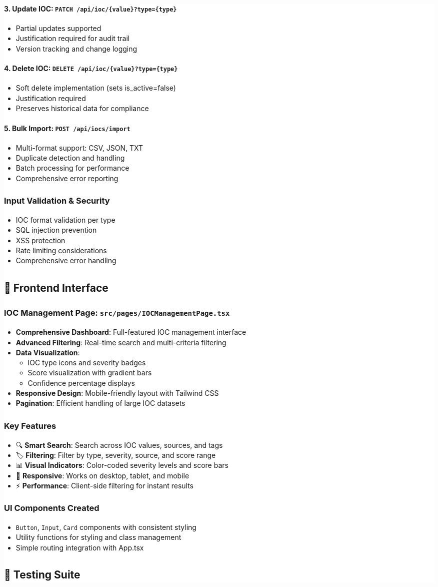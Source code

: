 #### 3. Update IOC: `PATCH /api/ioc/{value}?type={type}`
- Partial updates supported
- Justification required for audit trail
- Version tracking and change logging

#### 4. Delete IOC: `DELETE /api/ioc/{value}?type={type}`
- Soft delete implementation (sets is_active=false)
- Justification required
- Preserves historical data for compliance

#### 5. Bulk Import: `POST /api/iocs/import`
- Multi-format support: CSV, JSON, TXT
- Duplicate detection and handling
- Batch processing for performance
- Comprehensive error reporting

### Input Validation & Security
- IOC format validation per type
- SQL injection prevention
- XSS protection
- Rate limiting considerations
- Comprehensive error handling

## 🎨 Frontend Interface

### IOC Management Page: `src/pages/IOCManagementPage.tsx`
- **Comprehensive Dashboard**: Full-featured IOC management interface
- **Advanced Filtering**: Real-time search and multi-criteria filtering
- **Data Visualization**: 
  - IOC type icons and severity badges
  - Score visualization with gradient bars
  - Confidence percentage displays
- **Responsive Design**: Mobile-friendly layout with Tailwind CSS
- **Pagination**: Efficient handling of large IOC datasets

### Key Features
- 🔍 **Smart Search**: Search across IOC values, sources, and tags
- 🏷️ **Filtering**: Filter by type, severity, source, and score range
- 📊 **Visual Indicators**: Color-coded severity levels and score bars
- 📱 **Responsive**: Works on desktop, tablet, and mobile
- ⚡ **Performance**: Client-side filtering for instant results

### UI Components Created
- `Button`, `Input`, `Card` components with consistent styling
- Utility functions for styling and class management
- Simple routing integration with App.tsx

## 🧪 Testing Suite
